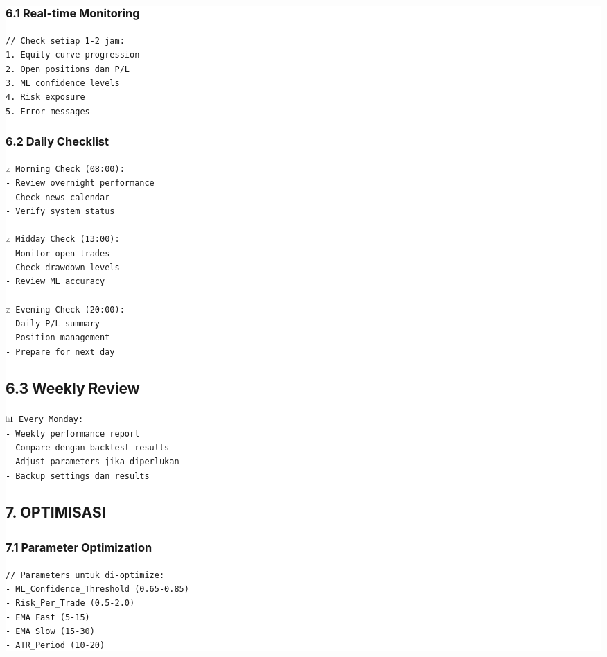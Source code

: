 ### 6.1 Real-time Monitoring

```mql5
// Check setiap 1-2 jam:
1. Equity curve progression
2. Open positions dan P/L
3. ML confidence levels
4. Risk exposure
5. Error messages
```

### 6.2 Daily Checklist

```
☑️ Morning Check (08:00):
- Review overnight performance
- Check news calendar
- Verify system status

☑️ Midday Check (13:00):
- Monitor open trades
- Check drawdown levels
- Review ML accuracy

☑️ Evening Check (20:00):
- Daily P/L summary
- Position management
- Prepare for next day
```

## 6.3 Weekly Review

```
📊 Every Monday:
- Weekly performance report
- Compare dengan backtest results
- Adjust parameters jika diperlukan
- Backup settings dan results
```

## 7. OPTIMISASI

### 7.1 Parameter Optimization

```mql5
// Parameters untuk di-optimize:
- ML_Confidence_Threshold (0.65-0.85)
- Risk_Per_Trade (0.5-2.0)
- EMA_Fast (5-15)
- EMA_Slow (15-30)
- ATR_Period (10-20)
```
